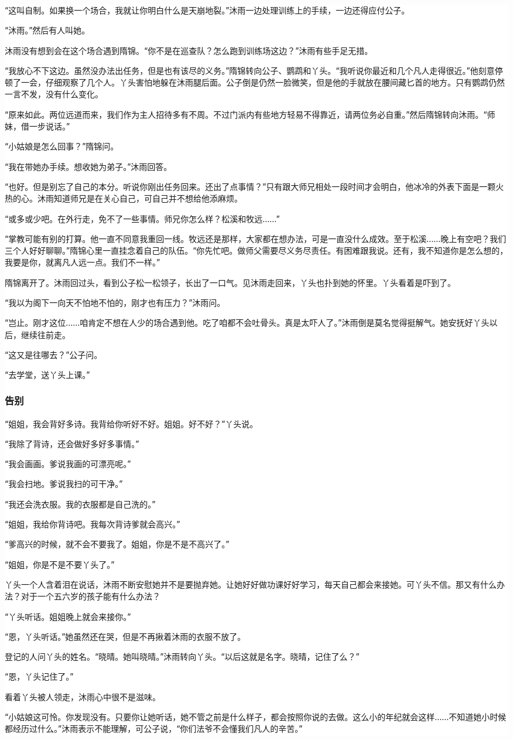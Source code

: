 “这叫自制。如果换一个场合，我就让你明白什么是天崩地裂。”沐雨一边处理训练上的手续，一边还得应付公子。

“沐雨。”然后有人叫她。

沐雨没有想到会在这个场合遇到隋锦。“你不是在巡查队？怎么跑到训练场这边？”沐雨有些手足无措。

“我放心不下这边。虽然没办法出任务，但是也有该尽的义务。”隋锦转向公子、鹦鹉和丫头。“我听说你最近和几个凡人走得很近。”他刻意停顿了一会，仔细观察了几个人。丫头害怕地躲在沐雨腿后面。公子倒是仍然一脸微笑，但是他的手就放在腰间藏匕首的地方。只有鹦鹉仍然一言不发，没有什么变化。

“原来如此。两位远道而来，我们作为主人招待多有不周。不过门派内有些地方轻易不得靠近，请两位务必自重。”然后隋锦转向沐雨。“师妹，借一步说话。”

“小姑娘是怎么回事？”隋锦问。

“我在带她办手续。想收她为弟子。”沐雨回答。

“也好。但是别忘了自己的本分。听说你刚出任务回来。还出了点事情？”只有跟大师兄相处一段时间才会明白，他冰冷的外表下面是一颗火热的心。沐雨知道师兄是在关心自己，可自己并不想给他添麻烦。

“或多或少吧。在外行走，免不了一些事情。师兄你怎么样？松溪和牧远……”

“掌教可能有别的打算。他一直不同意我重回一线。牧远还是那样，大家都在想办法，可是一直没什么成效。至于松溪……晚上有空吧？我们三个人好好聊聊。”隋锦心里一直挂念着自己的队伍。“你先忙吧。做师父需要尽义务尽责任。有困难跟我说。还有，我不知道你是怎么想的，我要是你，就离凡人远一点。我们不一样。”

隋锦离开了。沐雨回过头，看到公子松一松领子，长出了一口气。见沐雨走回来，丫头也扑到她的怀里。丫头看着是吓到了。

“我以为阁下一向天不怕地不怕的，刚才也有压力？”沐雨问。

“岂止。刚才这位……咱肯定不想在人少的场合遇到他。吃了咱都不会吐骨头。真是太吓人了。”沐雨倒是莫名觉得挺解气。她安抚好丫头以后，继续往前走。

“这又是往哪去？”公子问。

“去学堂，送丫头上课。”

### 告别

“姐姐，我会背好多诗。我背给你听好不好。姐姐。好不好？”丫头说。

“我除了背诗，还会做好多好多事情。”

“我会画画。爹说我画的可漂亮呢。”

“我会扫地。爹说我扫的可干净。”

“我还会洗衣服。我的衣服都是自己洗的。”

“姐姐，我给你背诗吧。我每次背诗爹就会高兴。”

“爹高兴的时候，就不会不要我了。姐姐，你是不是不高兴了。”

“姐姐，你是不是不要丫头了。”

丫头一个人含着泪在说话，沐雨不断安慰她并不是要抛弃她。让她好好做功课好好学习，每天自己都会来接她。可丫头不信。那又有什么办法？对于一个五六岁的孩子能有什么办法？

“丫头听话。姐姐晚上就会来接你。”

“恩，丫头听话。”她虽然还在哭，但是不再揪着沐雨的衣服不放了。

登记的人问丫头的姓名。“晓晴。她叫晓晴。”沐雨转向丫头。“以后这就是名字。晓晴，记住了么？”

“恩，丫头记住了。”

看着丫头被人领走，沐雨心中很不是滋味。

“小姑娘这可怜。你发现没有。只要你让她听话，她不管之前是什么样子，都会按照你说的去做。这么小的年纪就会这样……不知道她小时候都经历过什么。”沐雨表示不能理解，可公子说，“你们法爷不会懂我们凡人的辛苦。”
